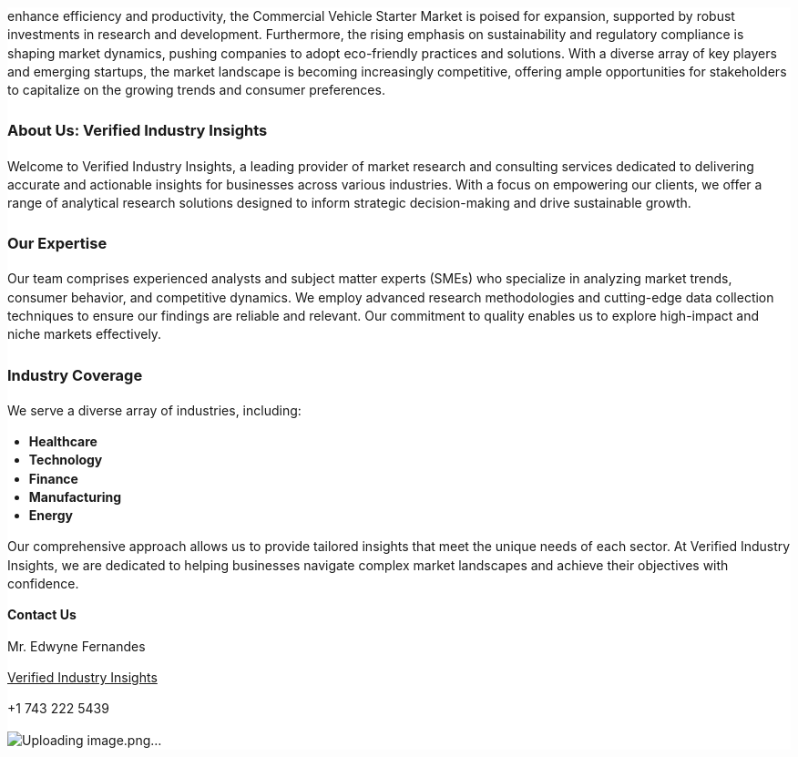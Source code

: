 enhance efficiency and productivity, the Commercial Vehicle Starter Market is poised for expansion, supported by robust investments in research and development. Furthermore, the rising emphasis on sustainability and regulatory compliance is shaping market dynamics, pushing companies to adopt eco-friendly practices and solutions. With a diverse array of key players and emerging startups, the market landscape is becoming increasingly competitive, offering ample opportunities for stakeholders to capitalize on the growing trends and consumer preferences.</p><h3>About Us: Verified Industry Insights</h3><p>Welcome to Verified Industry Insights, a leading provider of market research and consulting services dedicated to delivering accurate and actionable insights for businesses across various industries. With a focus on empowering our clients, we offer a range of analytical research solutions designed to inform strategic decision-making and drive sustainable growth.</p><h3>Our Expertise</h3><p>Our team comprises experienced analysts and subject matter experts (SMEs) who specialize in analyzing market trends, consumer behavior, and competitive dynamics. We employ advanced research methodologies and cutting-edge data collection techniques to ensure our findings are reliable and relevant. Our commitment to quality enables us to explore high-impact and niche markets effectively.</p><h3>Industry Coverage</h3><p>We serve a diverse array of industries, including:</p><ul><li><strong>Healthcare</strong></li><li><strong>Technology</strong></li><li><strong>Finance</strong></li><li><strong>Manufacturing</strong></li><li><strong>Energy</strong></li></ul><p>Our comprehensive approach allows us to provide tailored insights that meet the unique needs of each sector. At Verified Industry Insights, we are dedicated to helping businesses navigate complex market landscapes and achieve their objectives with confidence.</p><p><strong>Contact Us</strong></p><p>Mr. Edwyne Fernandes</p><p><a href="https://www.verifiedindustryinsights.com/">Verified Industry Insights</a></p><p>+1 743 222 5439</p>
![Uploading image.png…]()
